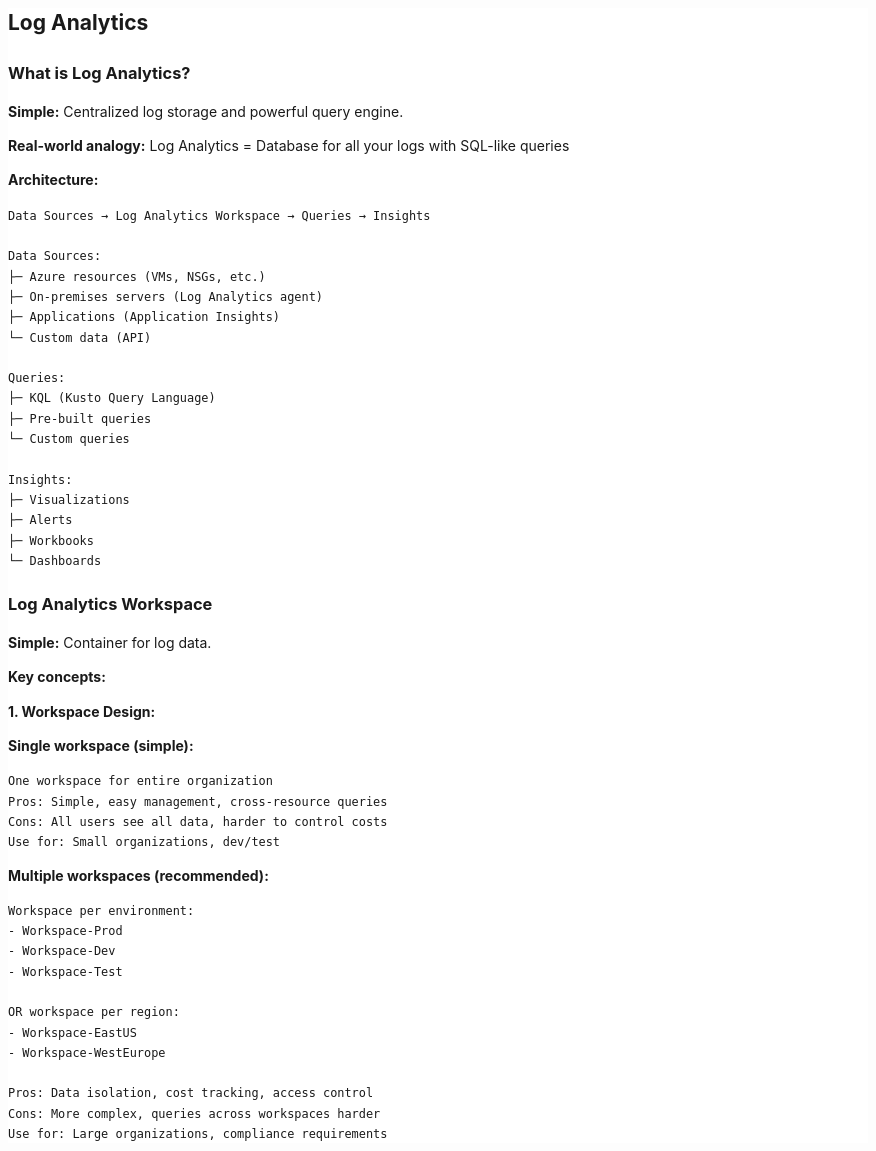 
## Log Analytics

### What is Log Analytics?

**Simple:** Centralized log storage and powerful query engine.

**Real-world analogy:**
Log Analytics = Database for all your logs with SQL-like queries

**Architecture:**

```
Data Sources → Log Analytics Workspace → Queries → Insights

Data Sources:
├─ Azure resources (VMs, NSGs, etc.)
├─ On-premises servers (Log Analytics agent)
├─ Applications (Application Insights)
└─ Custom data (API)

Queries:
├─ KQL (Kusto Query Language)
├─ Pre-built queries
└─ Custom queries

Insights:
├─ Visualizations
├─ Alerts
├─ Workbooks
└─ Dashboards
```

### Log Analytics Workspace

**Simple:** Container for log data.

**Key concepts:**

**1. Workspace Design:**

**Single workspace (simple):**
```
One workspace for entire organization
Pros: Simple, easy management, cross-resource queries
Cons: All users see all data, harder to control costs
Use for: Small organizations, dev/test
```

**Multiple workspaces (recommended):**
```
Workspace per environment:
- Workspace-Prod
- Workspace-Dev
- Workspace-Test

OR workspace per region:
- Workspace-EastUS
- Workspace-WestEurope

Pros: Data isolation, cost tracking, access control
Cons: More complex, queries across workspaces harder
Use for: Large organizations, compliance requirements
```

